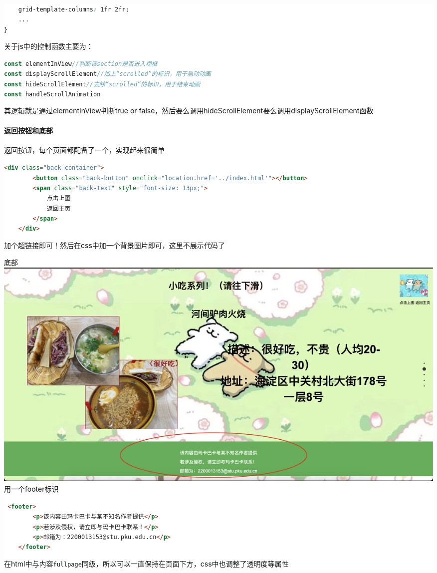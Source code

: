 ```css
    grid-template-columns: 1fr 2fr;
    ...
}
```
关于js中的控制函数主要为：
```js
const elementInView//判断该section是否进入视框
const displayScrollElement//加上“scrolled”的标识，用于启动动画
const hideScrollElement//去除“scrolled”的标识，用于结束动画
const handleScrollAnimation
```
其逻辑就是通过elementInView判断true or false，然后要么调用hideScrollElement要么调用displayScrollElement函数

#### 返回按钮和底部
返回按钮，每个页面都配备了一个，实现起来很简单
```html
<div class="back-container">
        <button class="back-button" onclick="location.href='../index.html'"></button>
        <span class="back-text" style="font-size: 13px;">
            点击上图
            返回主页   
        </span>
    </div>
```
加个超链接即可！然后在css中加一个背景图片即可，这里不展示代码了

底部
![](照片/10.png)
用一个footer标识
```html
 <footer>
        <p>该内容由玛卡巴卡与某不知名作者提供</p>
        <p>若涉及侵权，请立即与玛卡巴卡联系！</p>
        <p>邮箱为：2200013153@stu.pku.edu.cn</p>
    </footer>
```
在html中与内容`fullpage`同级，所以可以一直保持在页面下方，css中也调整了透明度等属性
